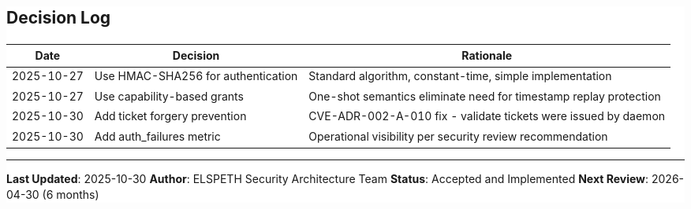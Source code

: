 
## Decision Log

| Date | Decision | Rationale |
|------|----------|-----------|
| 2025-10-27 | Use HMAC-SHA256 for authentication | Standard algorithm, constant-time, simple implementation |
| 2025-10-27 | Use capability-based grants | One-shot semantics eliminate need for timestamp replay protection |
| 2025-10-30 | Add ticket forgery prevention | CVE-ADR-002-A-010 fix - validate tickets were issued by daemon |
| 2025-10-30 | Add auth_failures metric | Operational visibility per security review recommendation |

---

**Last Updated**: 2025-10-30
**Author**: ELSPETH Security Architecture Team
**Status**: Accepted and Implemented
**Next Review**: 2026-04-30 (6 months)
